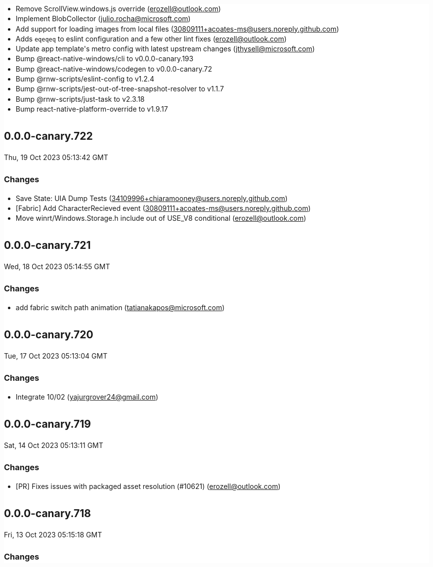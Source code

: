 - Remove ScrollView.windows.js override (erozell@outlook.com)
- Implement BlobCollector (julio.rocha@microsoft.com)
- Add support for loading images from local files (30809111+acoates-ms@users.noreply.github.com)
- Adds `eqeqeq` to eslint configuration and a few other lint fixes (erozell@outlook.com)
- Update app template's metro config with latest upstream changes (jthysell@microsoft.com)
- Bump @react-native-windows/cli to v0.0.0-canary.193
- Bump @react-native-windows/codegen to v0.0.0-canary.72
- Bump @rnw-scripts/eslint-config to v1.2.4
- Bump @rnw-scripts/jest-out-of-tree-snapshot-resolver to v1.1.7
- Bump @rnw-scripts/just-task to v2.3.18
- Bump react-native-platform-override to v1.9.17

## 0.0.0-canary.722

Thu, 19 Oct 2023 05:13:42 GMT

### Changes

- Save State: UIA Dump Tests (34109996+chiaramooney@users.noreply.github.com)
- [Fabric] Add CharacterRecieved event (30809111+acoates-ms@users.noreply.github.com)
- Move winrt/Windows.Storage.h include out of USE_V8 conditional (erozell@outlook.com)

## 0.0.0-canary.721

Wed, 18 Oct 2023 05:14:55 GMT

### Changes

- add fabric switch path animation (tatianakapos@microsoft.com)

## 0.0.0-canary.720

Tue, 17 Oct 2023 05:13:04 GMT

### Changes

- Integrate 10/02 (yajurgrover24@gmail.com)

## 0.0.0-canary.719

Sat, 14 Oct 2023 05:13:11 GMT

### Changes

- [PR] Fixes issues with packaged asset resolution (#10621) (erozell@outlook.com)

## 0.0.0-canary.718

Fri, 13 Oct 2023 05:15:18 GMT

### Changes
